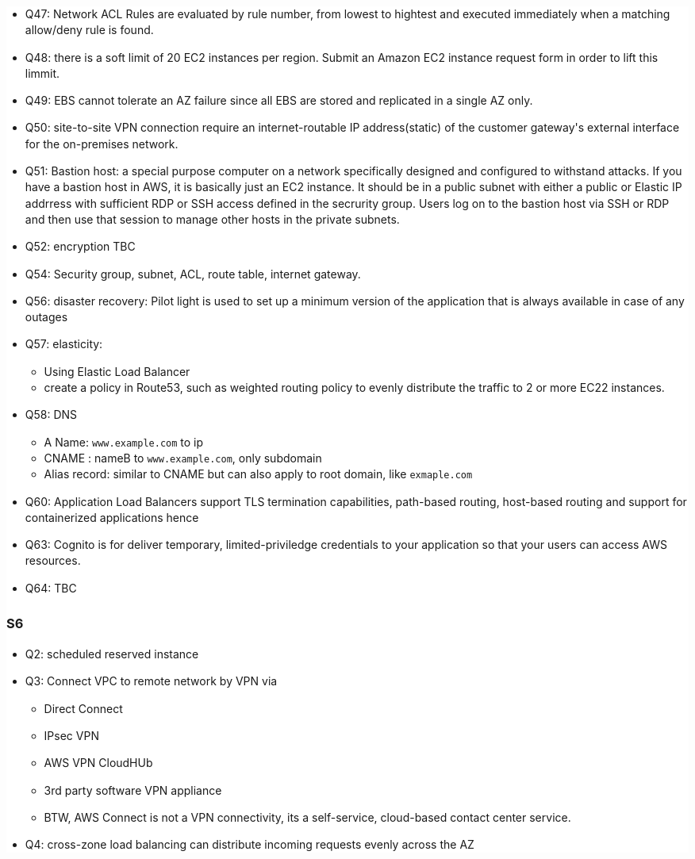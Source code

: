 - Q47: Network ACL Rules are evaluated by rule number, from lowest to hightest and executed immediately when a matching allow/deny rule is found.

- Q48: there is a soft limit of 20 EC2 instances per region. Submit an Amazon EC2 instance request form in order to lift this limmit.

- Q49: EBS cannot tolerate an AZ failure since all EBS are stored and replicated in a single AZ only.

- Q50: site-to-site VPN connection require an internet-routable IP address(static) of the customer gateway's external interface for the on-premises network.

- Q51: Bastion host: a special purpose computer on a network specifically designed and configured to withstand attacks. If you have a bastion host in AWS, it is basically just an EC2 instance. It should be in a public subnet with either a public or Elastic IP addrress with sufficient RDP or SSH access defined in the secrurity group. Users log on to the bastion host via SSH or RDP and then use that session to manage other hosts in the private subnets.

- Q52: encryption TBC

- Q54: Security group, subnet, ACL, route table, internet gateway.

- Q56: disaster recovery: Pilot light is used to set up a minimum version of the application that is always available in case of any outages

- Q57: elasticity:
    - Using Elastic Load Balancer
    - create a policy in Route53, such as weighted routing policy to evenly distribute the traffic to 2 or more EC22 instances.

- Q58: DNS
    - A Name: `www.example.com` to ip
    - CNAME : nameB to `www.example.com`, only subdomain
    - Alias record: similar to CNAME but can also apply to root domain, like `exmaple.com`

- Q60: Application Load Balancers support TLS termination capabilities, path-based routing, host-based routing and support for containerized applications hence

- Q63: Cognito is for deliver temporary, limited-priviledge credentials to your application so that your users can access AWS resources.

- Q64: TBC

### S6

- Q2: scheduled reserved instance

- Q3: Connect VPC to remote network by VPN via
    - Direct Connect
    - IPsec VPN
    - AWS VPN CloudHUb
    - 3rd party software VPN appliance

    - BTW, AWS Connect is not a VPN connectivity, its a self-service, cloud-based contact center service.

- Q4: cross-zone load balancing can distribute incoming requests evenly across the AZ
